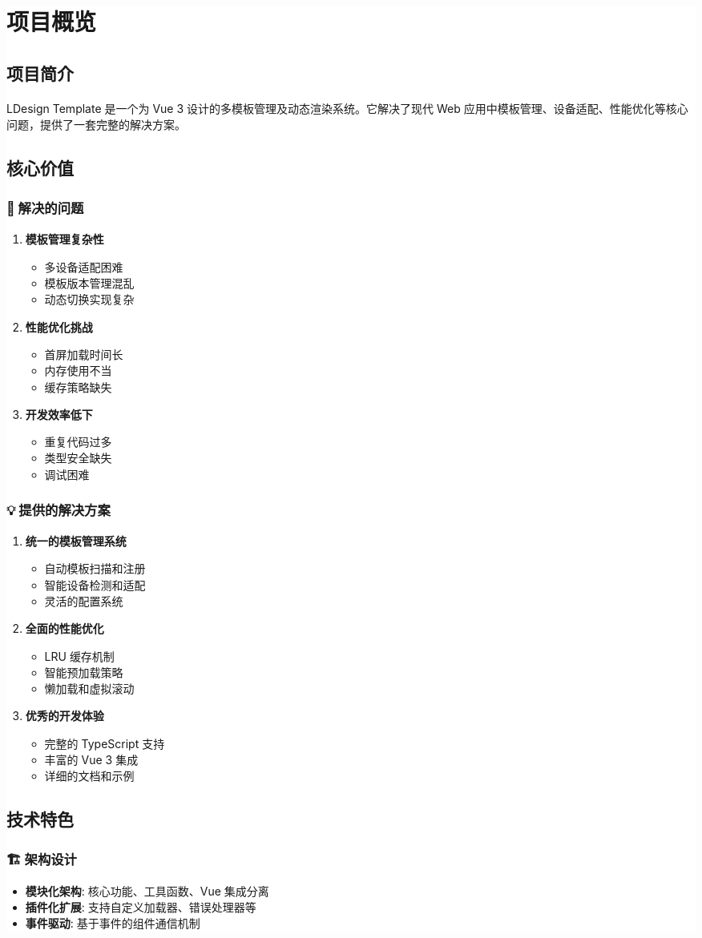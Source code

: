 # 项目概览

## 项目简介

LDesign Template 是一个为 Vue 3 设计的多模板管理及动态渲染系统。它解决了现代 Web 应用中模板管理、设备适配、性能优化等核心问题，提供了一套完整的解决方案。

## 核心价值

### 🎯 解决的问题

1. **模板管理复杂性**

   - 多设备适配困难
   - 模板版本管理混乱
   - 动态切换实现复杂

2. **性能优化挑战**

   - 首屏加载时间长
   - 内存使用不当
   - 缓存策略缺失

3. **开发效率低下**
   - 重复代码过多
   - 类型安全缺失
   - 调试困难

### 💡 提供的解决方案

1. **统一的模板管理系统**

   - 自动模板扫描和注册
   - 智能设备检测和适配
   - 灵活的配置系统

2. **全面的性能优化**

   - LRU 缓存机制
   - 智能预加载策略
   - 懒加载和虚拟滚动

3. **优秀的开发体验**
   - 完整的 TypeScript 支持
   - 丰富的 Vue 3 集成
   - 详细的文档和示例

## 技术特色

### 🏗️ 架构设计

- **模块化架构**: 核心功能、工具函数、Vue 集成分离
- **插件化扩展**: 支持自定义加载器、错误处理器等
- **事件驱动**: 基于事件的组件通信机制
